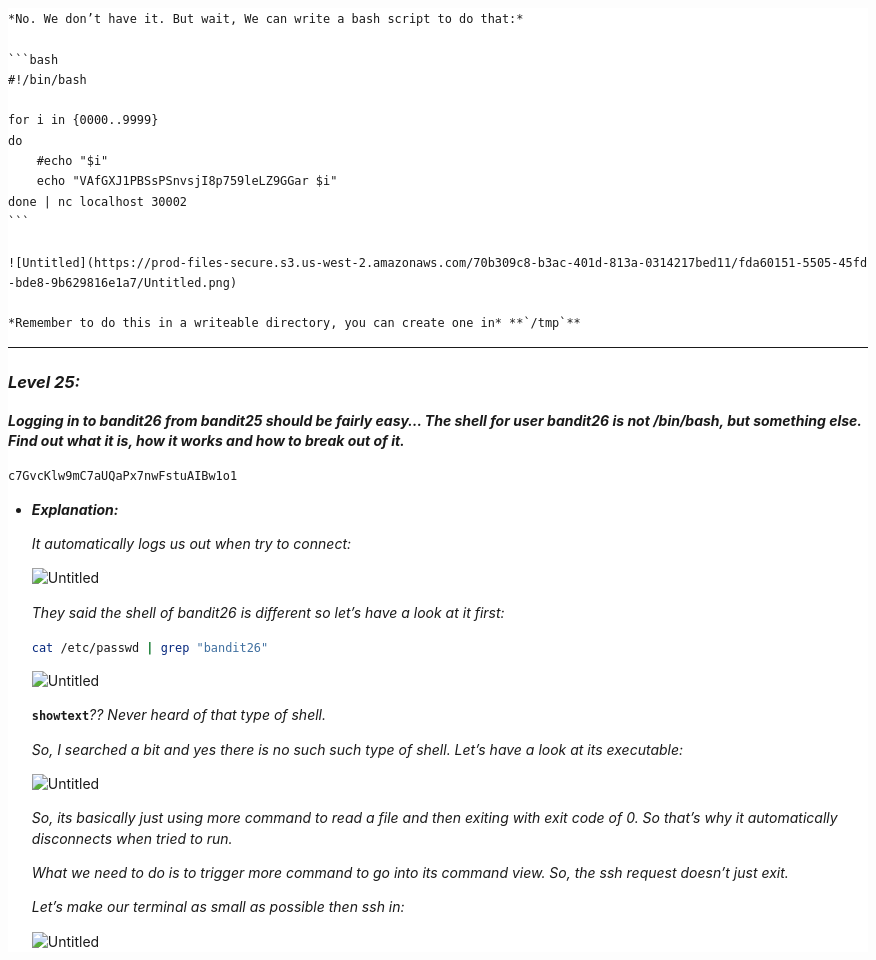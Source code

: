     *No. We don’t have it. But wait, We can write a bash script to do that:*
    
    ```bash
    #!/bin/bash
    
    for i in {0000..9999}
    do      
    	#echo "$i"
    	echo "VAfGXJ1PBSsPSnvsjI8p759leLZ9GGar $i"
    done | nc localhost 30002
    ```
    
    ![Untitled](https://prod-files-secure.s3.us-west-2.amazonaws.com/70b309c8-b3ac-401d-813a-0314217bed11/fda60151-5505-45fd-bde8-9b629816e1a7/Untitled.png)
    
    *Remember to do this in a writeable directory, you can create one in* **`/tmp`**
    

---

### ***Level 25:***

***Logging in to bandit26 from bandit25 should be fairly easy… The shell for user bandit26 is not /bin/bash, but something else. Find out what it is, how it works and how to break out of it.***

```bash
c7GvcKlw9mC7aUQaPx7nwFstuAIBw1o1
```

- ***Explanation:***
    
    *It automatically logs us out when try to connect:*
    
    ![Untitled](https://prod-files-secure.s3.us-west-2.amazonaws.com/70b309c8-b3ac-401d-813a-0314217bed11/7633c31f-e741-4790-8f17-7642ed1dc2cf/Untitled.png)
    
    *They said the shell of bandit26 is different so let’s have a look at it first:*
    
    ```bash
    cat /etc/passwd | grep "bandit26"
    ```
    
    ![Untitled](https://prod-files-secure.s3.us-west-2.amazonaws.com/70b309c8-b3ac-401d-813a-0314217bed11/7c13ee5e-ab82-4937-a3e5-648767ecfcff/Untitled.png)
    
    **`showtext`***??* *Never heard of that type of shell.* 
    
    *So, I searched a bit and yes there is no such such type of shell. Let’s have a look at its executable:*
    
    ![Untitled](https://prod-files-secure.s3.us-west-2.amazonaws.com/70b309c8-b3ac-401d-813a-0314217bed11/e98e9cd0-53dd-4db2-9e84-970924f6e617/Untitled.png)
    
    *So, its basically just using more command to read a file and then exiting with exit code of 0. So that’s why it automatically disconnects when tried to run.*
    
    *What we need to do is to trigger more command to go into its command view. So, the ssh request doesn’t just exit.* 
    
    *Let’s make our terminal as small as possible then ssh in:*
    
    ![Untitled](https://prod-files-secure.s3.us-west-2.amazonaws.com/70b309c8-b3ac-401d-813a-0314217bed11/60298fd2-f099-409a-9687-fc791ace02e5/Untitled.png)
    